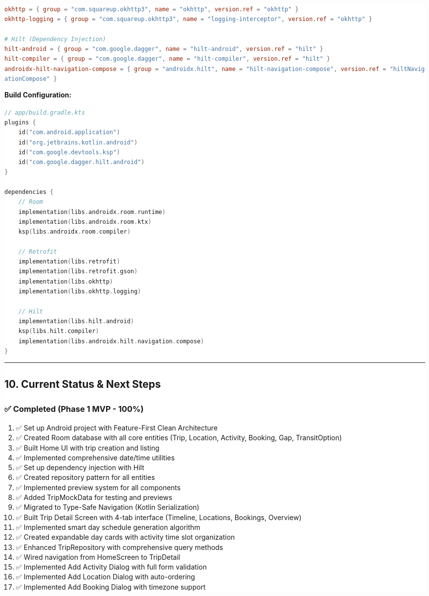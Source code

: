 ```toml
okhttp = { group = "com.squareup.okhttp3", name = "okhttp", version.ref = "okhttp" }
okhttp-logging = { group = "com.squareup.okhttp3", name = "logging-interceptor", version.ref = "okhttp" }

# Hilt (Dependency Injection)
hilt-android = { group = "com.google.dagger", name = "hilt-android", version.ref = "hilt" }
hilt-compiler = { group = "com.google.dagger", name = "hilt-compiler", version.ref = "hilt" }
androidx-hilt-navigation-compose = { group = "androidx.hilt", name = "hilt-navigation-compose", version.ref = "hiltNavigationCompose" }
```

**Build Configuration:**
```kotlin
// app/build.gradle.kts
plugins {
    id("com.android.application")
    id("org.jetbrains.kotlin.android")
    id("com.google.devtools.ksp")
    id("com.google.dagger.hilt.android")
}

dependencies {
    // Room
    implementation(libs.androidx.room.runtime)
    implementation(libs.androidx.room.ktx)
    ksp(libs.androidx.room.compiler)

    // Retrofit
    implementation(libs.retrofit)
    implementation(libs.retrofit.gson)
    implementation(libs.okhttp)
    implementation(libs.okhttp.logging)

    // Hilt
    implementation(libs.hilt.android)
    ksp(libs.hilt.compiler)
    implementation(libs.androidx.hilt.navigation.compose)
}
```

---

## 10. Current Status & Next Steps

### ✅ Completed (Phase 1 MVP - 100%)
1. ✅ Set up Android project with Feature-First Clean Architecture
2. ✅ Created Room database with all core entities (Trip, Location, Activity, Booking, Gap, TransitOption)
3. ✅ Built Home UI with trip creation and listing
4. ✅ Implemented comprehensive date/time utilities
5. ✅ Set up dependency injection with Hilt
6. ✅ Created repository pattern for all entities
7. ✅ Implemented preview system for all components
8. ✅ Added TripMockData for testing and previews
9. ✅ Migrated to Type-Safe Navigation (Kotlin Serialization)
10. ✅ Built Trip Detail Screen with 4-tab interface (Timeline, Locations, Bookings, Overview)
11. ✅ Implemented smart day schedule generation algorithm
12. ✅ Created expandable day cards with activity time slot organization
13. ✅ Enhanced TripRepository with comprehensive query methods
14. ✅ Wired navigation from HomeScreen to TripDetail
15. ✅ Implemented Add Activity Dialog with full form validation
16. ✅ Implemented Add Location Dialog with auto-ordering
17. ✅ Implemented Add Booking Dialog with timezone support